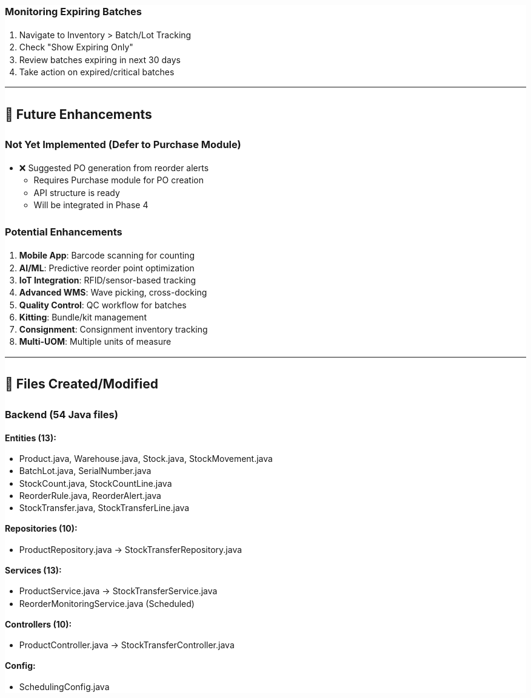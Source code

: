 ### Monitoring Expiring Batches
1. Navigate to Inventory > Batch/Lot Tracking
2. Check "Show Expiring Only"
3. Review batches expiring in next 30 days
4. Take action on expired/critical batches

---

## 🔮 **Future Enhancements**

### Not Yet Implemented (Defer to Purchase Module)
- ❌ Suggested PO generation from reorder alerts
  - Requires Purchase module for PO creation
  - API structure is ready
  - Will be integrated in Phase 4

### Potential Enhancements
1. **Mobile App**: Barcode scanning for counting
2. **AI/ML**: Predictive reorder point optimization
3. **IoT Integration**: RFID/sensor-based tracking
4. **Advanced WMS**: Wave picking, cross-docking
5. **Quality Control**: QC workflow for batches
6. **Kitting**: Bundle/kit management
7. **Consignment**: Consignment inventory tracking
8. **Multi-UOM**: Multiple units of measure

---

## 📝 **Files Created/Modified**

### Backend (54 Java files)
**Entities (13):**
- Product.java, Warehouse.java, Stock.java, StockMovement.java
- BatchLot.java, SerialNumber.java
- StockCount.java, StockCountLine.java
- ReorderRule.java, ReorderAlert.java
- StockTransfer.java, StockTransferLine.java

**Repositories (10):**
- ProductRepository.java → StockTransferRepository.java

**Services (13):**
- ProductService.java → StockTransferService.java
- ReorderMonitoringService.java (Scheduled)

**Controllers (10):**
- ProductController.java → StockTransferController.java

**Config:**
- SchedulingConfig.java
